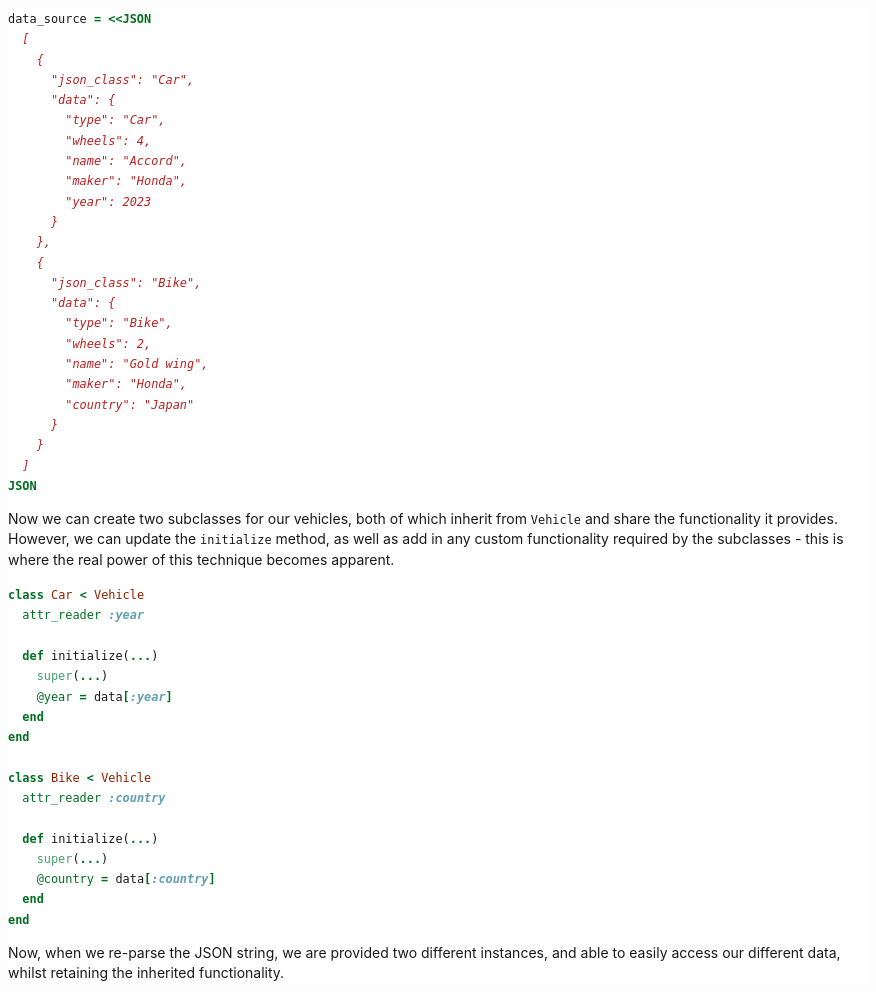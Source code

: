 ```ruby
data_source = <<JSON
  [
    {
      "json_class": "Car",
      "data": {
        "type": "Car",
        "wheels": 4,
        "name": "Accord",
        "maker": "Honda",
        "year": 2023
      }
    },
    {
      "json_class": "Bike",
      "data": {
        "type": "Bike",
        "wheels": 2,
        "name": "Gold wing",
        "maker": "Honda",
        "country": "Japan"
      }
    }
  ]
JSON
```

Now we can create two subclasses for our vehicles, both of which inherit from `Vehicle` and share the functionality it provides. However, we can update the `initialize` method, as well as add in any custom functionality required by the subclasses - this is where the real power of this technique becomes apparent.

```ruby
class Car < Vehicle
  attr_reader :year

  def initialize(...)
    super(...)
    @year = data[:year]
  end
end

class Bike < Vehicle
  attr_reader :country

  def initialize(...)
    super(...)
    @country = data[:country]
  end
end
```

Now, when we re-parse the JSON string, we are provided two different instances, and able to easily access our different data, whilst retaining the inherited functionality.
